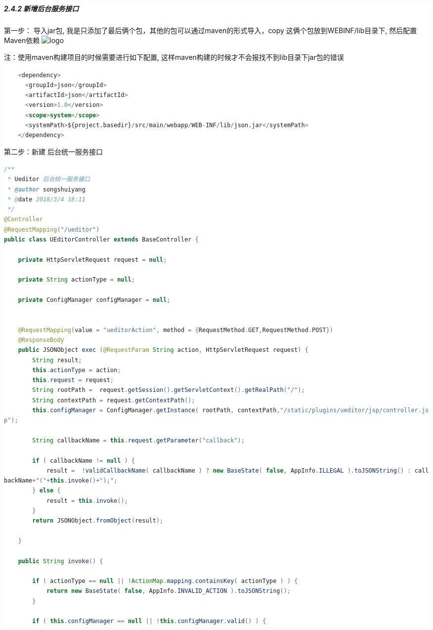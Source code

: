 ##### 2.4.2 新增后台服务接口

第一步： 导入jar包, 我是只添加了最后俩个包，其他的包可以通过maven的形式导入，copy 这俩个包放到WEBINF/lib目录下, 然后配置Maven依赖
![logo](/images/server/相关技术/jar.png) 

注：使用maven构建项目的时候需要进行如下配置, 这样maven构建的时候才不会报找不到lib目录下jar包的错误
```sql
    <dependency>
      <groupId>json</groupId>
      <artifactId>json</artifactId>
      <version>1.0</version>
      <scope>system</scope>
      <systemPath>${project.basedir}/src/main/webapp/WEB-INF/lib/json.jar</systemPath>
    </dependency>
```

第二步：新建 后台统一服务接口

```java
/**
 * Ueditor 后台统一服务接口
 * @author songshuiyang
 * @date 2018/3/4 18:11
 */
@Controller
@RequestMapping("/ueditor")
public class UEditorController extends BaseController {
    
    private HttpServletRequest request = null;
    
    private String actionType = null;

    private ConfigManager configManager = null;


    @RequestMapping(value = "ueditorAction", method = {RequestMethod.GET,RequestMethod.POST})
    @ResponseBody
    public JSONObject exec (@RequestParam String action, HttpServletRequest request) {
        String result;
        this.actionType = action;
        this.request = request;
        String rootPath =  request.getSession().getServletContext().getRealPath("/");
        String contextPath = request.getContextPath();
        this.configManager = ConfigManager.getInstance( rootPath, contextPath,"/static/plugins/ueditor/jsp/controller.jsp");

        String callbackName = this.request.getParameter("callback");

        if ( callbackName != null ) {
            result =  !validCallbackName( callbackName ) ? new BaseState( false, AppInfo.ILLEGAL ).toJSONString() : callbackName+"("+this.invoke()+");";
        } else {
            result = this.invoke();
        }
        return JSONObject.fromObject(result);

    }

    public String invoke() {

        if ( actionType == null || !ActionMap.mapping.containsKey( actionType ) ) {
            return new BaseState( false, AppInfo.INVALID_ACTION ).toJSONString();
        }

        if ( this.configManager == null || !this.configManager.valid() ) {
```